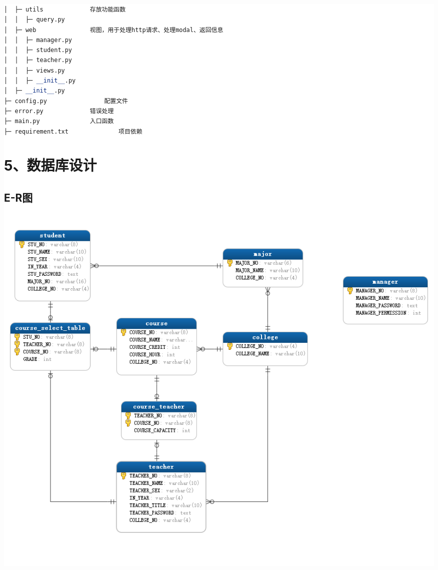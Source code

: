 ```python
│  ├─ utils				存放功能函数
│  │  ├─ query.py
│  ├─ web				视图，用于处理http请求、处理modal、返回信息
│  │  ├─ manager.py			
│  │  ├─ student.py			
│  │  ├─ teacher.py			
│  │  ├─ views.py			
│  │  ├─ __init__.py
│  ├─ __init__.py
├─ config.py				配置文件
├─ error.py				错误处理
├─ main.py				入口函数
├─ requirement.txt				项目依赖
```

# 5、数据库设计

## E-R图

![ER图](说明/ER图.png)
